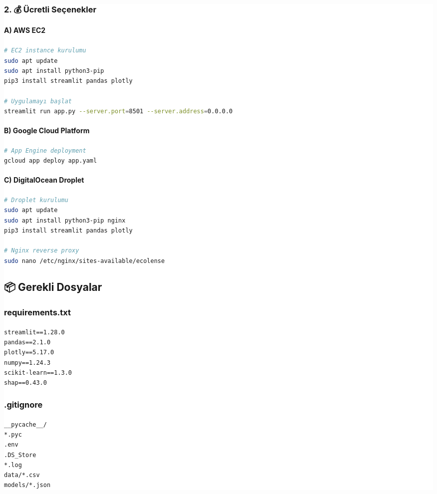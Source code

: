 ### 2. 💰 Ücretli Seçenekler

#### A) AWS EC2
```bash
# EC2 instance kurulumu
sudo apt update
sudo apt install python3-pip
pip3 install streamlit pandas plotly

# Uygulamayı başlat
streamlit run app.py --server.port=8501 --server.address=0.0.0.0
```

#### B) Google Cloud Platform
```bash
# App Engine deployment
gcloud app deploy app.yaml
```

#### C) DigitalOcean Droplet
```bash
# Droplet kurulumu
sudo apt update
sudo apt install python3-pip nginx
pip3 install streamlit pandas plotly

# Nginx reverse proxy
sudo nano /etc/nginx/sites-available/ecolense
```

## 📦 Gerekli Dosyalar

### requirements.txt
```
streamlit==1.28.0
pandas==2.1.0
plotly==5.17.0
numpy==1.24.3
scikit-learn==1.3.0
shap==0.43.0
```

### .gitignore
```
__pycache__/
*.pyc
.env
.DS_Store
*.log
data/*.csv
models/*.json
```
